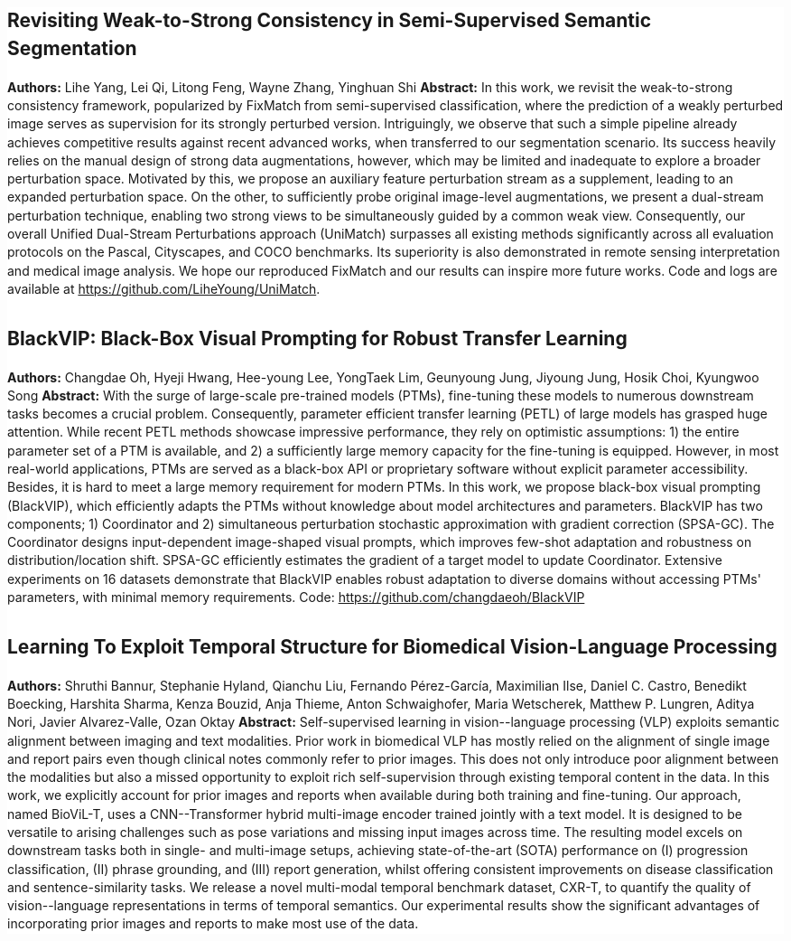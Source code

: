 ## Revisiting Weak-to-Strong Consistency in Semi-Supervised Semantic Segmentation
**Authors:** Lihe Yang, Lei Qi, Litong Feng, Wayne Zhang, Yinghuan Shi
**Abstract:** In this work, we revisit the weak-to-strong consistency framework, popularized by FixMatch from semi-supervised classification, where the prediction of a weakly perturbed image serves as supervision for its strongly perturbed version. Intriguingly, we observe that such a simple pipeline already achieves competitive results against recent advanced works, when transferred to our segmentation scenario. Its success heavily relies on the manual design of strong data augmentations, however, which may be limited and inadequate to explore a broader perturbation space. Motivated by this, we propose an auxiliary feature perturbation stream as a supplement, leading to an expanded perturbation space. On the other, to sufficiently probe original image-level augmentations, we present a dual-stream perturbation technique, enabling two strong views to be simultaneously guided by a common weak view. Consequently, our overall Unified Dual-Stream Perturbations approach (UniMatch) surpasses all existing methods significantly across all evaluation protocols on the Pascal, Cityscapes, and COCO benchmarks. Its superiority is also demonstrated in remote sensing interpretation and medical image analysis. We hope our reproduced FixMatch and our results can inspire more future works. Code and logs are available at https://github.com/LiheYoung/UniMatch.

## BlackVIP: Black-Box Visual Prompting for Robust Transfer Learning
**Authors:** Changdae Oh, Hyeji Hwang, Hee-young Lee, YongTaek Lim, Geunyoung Jung, Jiyoung Jung, Hosik Choi, Kyungwoo Song
**Abstract:** With the surge of large-scale pre-trained models (PTMs), fine-tuning these models to numerous downstream tasks becomes a crucial problem. Consequently, parameter efficient transfer learning (PETL) of large models has grasped huge attention. While recent PETL methods showcase impressive performance, they rely on optimistic assumptions: 1) the entire parameter set of a PTM is available, and 2) a sufficiently large memory capacity for the fine-tuning is equipped. However, in most real-world applications, PTMs are served as a black-box API or proprietary software without explicit parameter accessibility. Besides, it is hard to meet a large memory requirement for modern PTMs. In this work, we propose black-box visual prompting (BlackVIP), which efficiently adapts the PTMs without knowledge about model architectures and parameters. BlackVIP has two components; 1) Coordinator and 2) simultaneous perturbation stochastic approximation with gradient correction (SPSA-GC). The Coordinator designs input-dependent image-shaped visual prompts, which improves few-shot adaptation and robustness on distribution/location shift. SPSA-GC efficiently estimates the gradient of a target model to update Coordinator. Extensive experiments on 16 datasets demonstrate that BlackVIP enables robust adaptation to diverse domains without accessing PTMs' parameters, with minimal memory requirements. Code: https://github.com/changdaeoh/BlackVIP

## Learning To Exploit Temporal Structure for Biomedical Vision-Language Processing
**Authors:** Shruthi Bannur, Stephanie Hyland, Qianchu Liu, Fernando Pérez-García, Maximilian Ilse, Daniel C. Castro, Benedikt Boecking, Harshita Sharma, Kenza Bouzid, Anja Thieme, Anton Schwaighofer, Maria Wetscherek, Matthew P. Lungren, Aditya Nori, Javier Alvarez-Valle, Ozan Oktay
**Abstract:** Self-supervised learning in vision--language processing (VLP) exploits semantic alignment between imaging and text modalities. Prior work in biomedical VLP has mostly relied on the alignment of single image and report pairs even though clinical notes commonly refer to prior images. This does not only introduce poor alignment between the modalities but also a missed opportunity to exploit rich self-supervision through existing temporal content in the data. In this work, we explicitly account for prior images and reports when available during both training and fine-tuning. Our approach, named BioViL-T, uses a CNN--Transformer hybrid multi-image encoder trained jointly with a text model. It is designed to be versatile to arising challenges such as pose variations and missing input images across time. The resulting model excels on downstream tasks both in single- and multi-image setups, achieving state-of-the-art (SOTA) performance on (I) progression classification, (II) phrase grounding, and (III) report generation, whilst offering consistent improvements on disease classification and sentence-similarity tasks. We release a novel multi-modal temporal benchmark dataset, CXR-T, to quantify the quality of vision--language representations in terms of temporal semantics. Our experimental results show the significant advantages of incorporating prior images and reports to make most use of the data.
